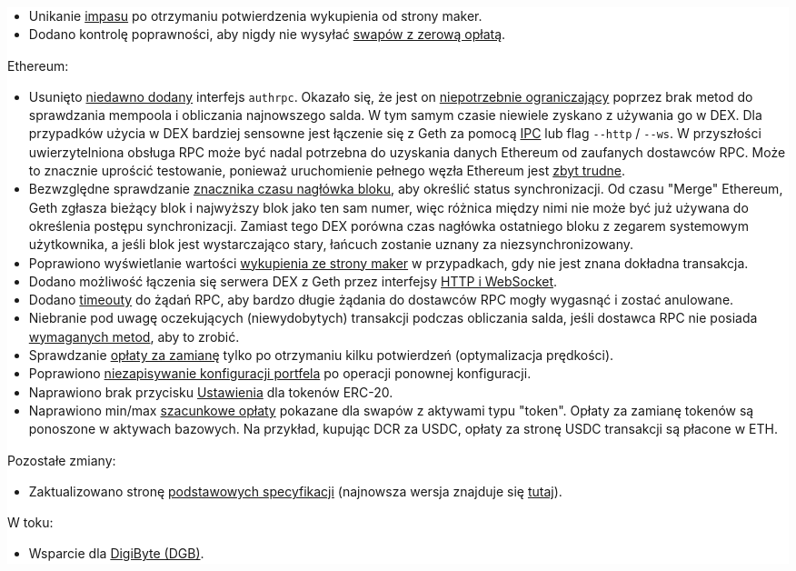 - Unikanie [impasu](https://github.com/decred/dcrdex/pull/2021) po otrzymaniu potwierdzenia wykupienia od strony maker.
- Dodano kontrolę poprawności, aby nigdy nie wysyłać [swapów z zerową opłatą](https://github.com/decred/dcrdex/pull/2060).

Ethereum:

- Usunięto [niedawno dodany](https://github.com/decred/dcrdex/pull/2047) interfejs `authrpc`. Okazało się, że jest on [niepotrzebnie ograniczający](https://github.com/decred/dcrdex/issues/2016#issuecomment-1369091909) poprzez brak metod do sprawdzania mempoola i obliczania najnowszego salda. W tym samym czasie niewiele zyskano z używania go w DEX. Dla przypadków użycia w DEX bardziej sensowne jest łączenie się z Geth za pomocą [IPC](https://en.wikipedia.org/wiki/Inter-process_communication) lub flag `--http` / `--ws`. W przyszłości uwierzytelniona obsługa RPC może być nadal potrzebna do uzyskania danych Ethereum od zaufanych dostawców RPC. Może to znacznie uprościć testowanie, ponieważ uruchomienie pełnego węzła Ethereum jest [zbyt trudne](https://github.com/decred/dcrdex/pull/2020#discussion_r1081309070).
- Bezwzględne sprawdzanie [znacznika czasu nagłówka bloku](https://github.com/decred/dcrdex/pull/2034), aby określić status synchronizacji. Od czasu "Merge" Ethereum, Geth zgłasza bieżący blok i najwyższy blok jako ten sam numer, więc różnica między nimi nie może być już używana do określenia postępu synchronizacji. Zamiast tego DEX porówna czas nagłówka ostatniego bloku z zegarem systemowym użytkownika, a jeśli blok jest wystarczająco stary, łańcuch zostanie uznany za niezsynchronizowany.
- Poprawiono wyświetlanie wartości [wykupienia ze strony maker](https://github.com/decred/dcrdex/pull/1978) w przypadkach, gdy nie jest znana dokładna transakcja.
- Dodano możliwość łączenia się serwera DEX z Geth przez interfejsy [HTTP i WebSocket](https://github.com/decred/dcrdex/pull/2047).
- Dodano [timeouty](https://github.com/decred/dcrdex/pull/2051) do żądań RPC, aby bardzo długie żądania do dostawców RPC mogły wygasnąć i zostać anulowane.
- Niebranie pod uwagę oczekujących (niewydobytych) transakcji podczas obliczania salda, jeśli dostawca RPC nie posiada [wymaganych metod](https://github.com/decred/dcrdex/pull/2059), aby to zrobić.
- Sprawdzanie [opłaty za zamianę](https://github.com/decred/dcrdex/pull/2062) tylko po otrzymaniu kilku potwierdzeń (optymalizacja prędkości).
- Poprawiono [niezapisywanie konfiguracji portfela](https://github.com/decred/dcrdex/pull/2055) po operacji ponownej konfiguracji.
- Naprawiono brak przycisku [Ustawienia](https://github.com/decred/dcrdex/pull/2053) dla tokenów ERC-20.
- Naprawiono min/max [szacunkowe opłaty](https://github.com/decred/dcrdex/pull/2057) pokazane dla swapów z aktywami typu "token". Opłaty za zamianę tokenów są ponoszone w aktywach bazowych. Na przykład, kupując DCR za USDC, opłaty za stronę USDC transakcji są płacone w ETH.

Pozostałe zmiany:

- Zaktualizowano stronę [podstawowych specyfikacji](https://github.com/decred/dcrdex/pull/2001) (najnowsza wersja znajduje się [tutaj](https://github.com/decred/dcrdex/blob/master/spec/fundamentals.mediawiki)).

W toku:

- Wsparcie dla [DigiByte (DGB)](https://github.com/decred/dcrdex/pull/1993).
